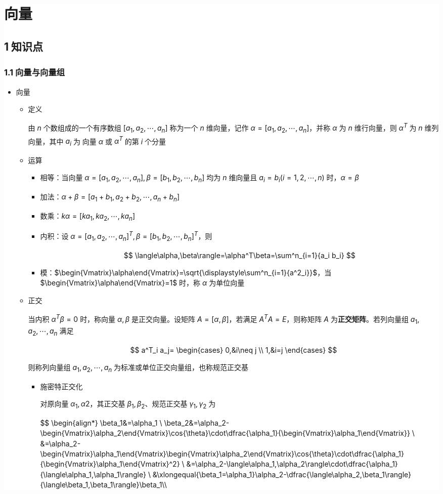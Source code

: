 # 向量

## 1 知识点

### 1.1 向量与向量组

* 向量
  * 定义

    由 $n$ 个数组成的一个有序数组 $[a_1,a_2,\cdots,a_n]$ 称为一个 $n$ 维向量，记作 $\alpha=[a_1,a_2,\cdots,a_n]$，并称 $\alpha$ 为 $n$ 维行向量，则 $\alpha^T$ 为 $n$ 维列向量，其中 $a_i$ 为 向量 $\alpha$ 或 $\alpha^T$ 的第 $i$ 个分量

  * 运算
    * 相等：当向量 $\alpha=[a_1,a_2,\cdots,a_n],\beta=[b_1,b_2,\cdots,b_n]$ 均为 $n$ 维向量且 $a_i=b_i(i=1,2,\cdots,n)$ 时，$\alpha=\beta$
    * 加法：$\alpha+\beta=[a_1+b_1,a_2+b_2,\cdots,a_n+b_n]$
    * 数乘：$k\alpha=[ka_1,ka_2,\cdots,ka_n]$
    * 内积：设 $\alpha=[a_1,a_2,\cdots,a_n]^T,\beta=[b_1,b_2,\cdots,b_n]^T$，则
  
        $$
        \langle\alpha,\beta\rangle=\alpha^T\beta=\sum^n_{i=1}{a_i b_i}
        $$

    * 模：$\begin{Vmatrix}\alpha\end{Vmatrix}=\sqrt{\displaystyle\sum^n_{i=1}{a^2_i}}$，当 $\begin{Vmatrix}\alpha\end{Vmatrix}=1$ 时，称 $\alpha$ 为单位向量

  * 正交
  
    当内积 $\alpha^T\beta=0$ 时，称向量 $\alpha,\beta$ 是正交向量。设矩阵 $A=[\alpha,\beta]$，若满足 $A^T A=E$，则称矩阵 $A$ 为**正交矩阵**。若列向量组 $a_1,a_2,\cdots,a_n$ 满足

    $$
    a^T_i a_j=
    \begin{cases}
        0,&i\neq j \\
        1,&i=j
    \end{cases}
    $$

    则称列向量组 $a_1,a_2,\cdots,a_n$ 为标准或单位正交向量组，也称规范正交基

    * 施密特正交化

      对原向量 $\alpha_1,\alpha2$，其正交基 $\beta_1,\beta_2$、规范正交基 $\gamma_1,\gamma_2$ 为

      $$
      \begin{align*}
        \beta_1&=\alpha_1 \\
        \beta_2&=\alpha_2-\begin{Vmatrix}\alpha_2\end{Vmatrix}\cos{\theta}\cdot\dfrac{\alpha_1}{\begin{Vmatrix}\alpha_1\end{Vmatrix}} \\
        &=\alpha_2-\begin{Vmatrix}\alpha_1\end{Vmatrix}\begin{Vmatrix}\alpha_2\end{Vmatrix}\cos{\theta}\cdot\dfrac{\alpha_1}{\begin{Vmatrix}\alpha_1\end{Vmatrix}^2} \\
        &=\alpha_2-\langle\alpha_1,\alpha_2\rangle\cdot\dfrac{\alpha_1}{\langle\alpha_1,\alpha_1\rangle} \\
        &\xlongequal{\beta_1=\alpha_1}\alpha_2-\dfrac{\langle\alpha_2,\beta_1\rangle}{\langle\beta_1,\beta_1\rangle}\beta_1\\\\
